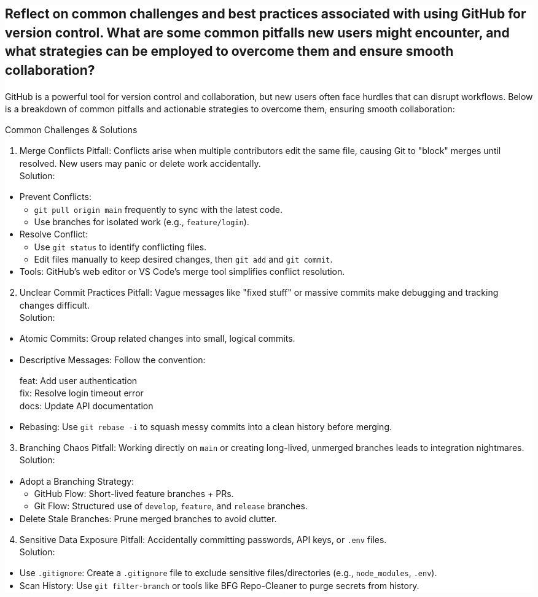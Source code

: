 


## Reflect on common challenges and best practices associated with using GitHub for version control. What are some common pitfalls new users might encounter, and what strategies can be employed to overcome them and ensure smooth collaboration?

GitHub is a powerful tool for version control and collaboration, but new users often face hurdles that can disrupt workflows. Below is a breakdown of common pitfalls and actionable strategies to overcome them, ensuring smooth collaboration:

Common Challenges & Solutions

1. Merge Conflicts 
Pitfall: Conflicts arise when multiple contributors edit the same file, causing Git to "block" merges until resolved. New users may panic or delete work accidentally.  
Solution:  
  - Prevent Conflicts:  
    - `git pull origin main` frequently to sync with the latest code.  
    - Use branches for isolated work (e.g., `feature/login`).  
  - Resolve Conflict:  
    - Use `git status` to identify conflicting files.  
    - Edit files manually to keep desired changes, then `git add` and `git commit`.  
  - Tools: GitHub’s web editor or VS Code’s merge tool simplifies conflict resolution.  

2. Unclear Commit Practices
Pitfall: Vague messages like "fixed stuff" or massive commits make debugging and tracking changes difficult.  
Solution:  
  - Atomic Commits: Group related changes into small, logical commits.  
  - Descriptive Messages: Follow the convention:  
   
    feat: Add user authentication  
    fix: Resolve login timeout error  
    docs: Update API documentation  
  - Rebasing: Use `git rebase -i` to squash messy commits into a clean history before merging.  

3. Branching Chaos 
Pitfall: Working directly on `main` or creating long-lived, unmerged branches leads to integration nightmares.  
Solution:  
  - Adopt a Branching Strategy:  
    - GitHub Flow: Short-lived feature branches + PRs.  
    - Git Flow: Structured use of `develop`, `feature`, and `release` branches.  
  - Delete Stale Branches: Prune merged branches to avoid clutter.  


4. Sensitive Data Exposure 
Pitfall: Accidentally committing passwords, API keys, or `.env` files.  
Solution:  
  - Use `.gitignore`: Create a `.gitignore` file to exclude sensitive files/directories (e.g., `node_modules`, `.env`).  
  - Scan History: Use `git filter-branch` or tools like BFG Repo-Cleaner to purge secrets from history.  
